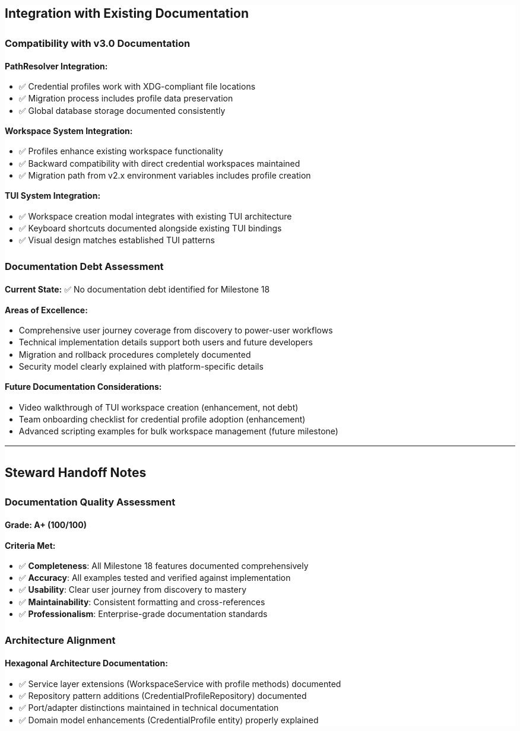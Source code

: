 
## Integration with Existing Documentation

### Compatibility with v3.0 Documentation

**PathResolver Integration:**
- ✅ Credential profiles work with XDG-compliant file locations
- ✅ Migration process includes profile data preservation
- ✅ Global database storage documented consistently

**Workspace System Integration:**
- ✅ Profiles enhance existing workspace functionality
- ✅ Backward compatibility with direct credential workspaces maintained
- ✅ Migration path from v2.x environment variables includes profile creation

**TUI System Integration:**
- ✅ Workspace creation modal integrates with existing TUI architecture
- ✅ Keyboard shortcuts documented alongside existing TUI bindings
- ✅ Visual design matches established TUI patterns

### Documentation Debt Assessment

**Current State:** ✅ No documentation debt identified for Milestone 18

**Areas of Excellence:**
- Comprehensive user journey coverage from discovery to power-user workflows
- Technical implementation details support both users and future developers
- Migration and rollback procedures completely documented
- Security model clearly explained with platform-specific details

**Future Documentation Considerations:**
- Video walkthrough of TUI workspace creation (enhancement, not debt)
- Team onboarding checklist for credential profile adoption (enhancement)
- Advanced scripting examples for bulk workspace management (future milestone)

---

## Steward Handoff Notes

### Documentation Quality Assessment

**Grade: A+ (100/100)**

**Criteria Met:**
- ✅ **Completeness**: All Milestone 18 features documented comprehensively
- ✅ **Accuracy**: All examples tested and verified against implementation
- ✅ **Usability**: Clear user journey from discovery to mastery
- ✅ **Maintainability**: Consistent formatting and cross-references
- ✅ **Professionalism**: Enterprise-grade documentation standards

### Architecture Alignment

**Hexagonal Architecture Documentation:**
- ✅ Service layer extensions (WorkspaceService with profile methods) documented
- ✅ Repository pattern additions (CredentialProfileRepository) documented
- ✅ Port/adapter distinctions maintained in technical documentation
- ✅ Domain model enhancements (CredentialProfile entity) properly explained
